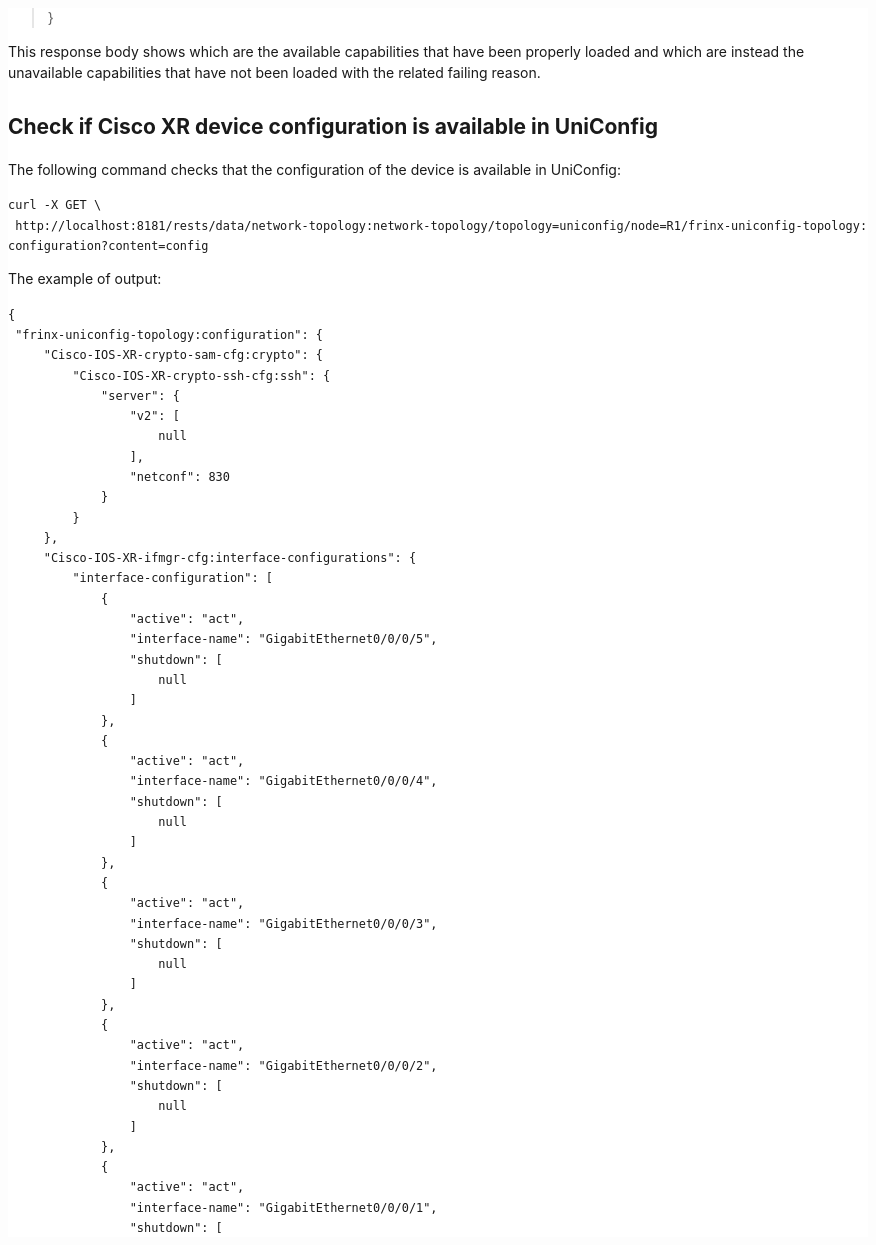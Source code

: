 > }

This response body shows which are the available capabilities that have
been properly loaded and which are instead the unavailable capabilities
that have not been loaded with the related failing reason.

Check if Cisco XR device configuration is available in UniConfig
----------------------------------------------------------------

The following command checks that the configuration of the device is
available in UniConfig:

``` {.sourceCode .bash}
curl -X GET \
 http://localhost:8181/rests/data/network-topology:network-topology/topology=uniconfig/node=R1/frinx-uniconfig-topology:configuration?content=config
```

The example of output:

``` {.sourceCode .bash}
{
 "frinx-uniconfig-topology:configuration": {
     "Cisco-IOS-XR-crypto-sam-cfg:crypto": {
         "Cisco-IOS-XR-crypto-ssh-cfg:ssh": {
             "server": {
                 "v2": [
                     null
                 ],
                 "netconf": 830
             }
         }
     },
     "Cisco-IOS-XR-ifmgr-cfg:interface-configurations": {
         "interface-configuration": [
             {
                 "active": "act",
                 "interface-name": "GigabitEthernet0/0/0/5",
                 "shutdown": [
                     null
                 ]
             },
             {
                 "active": "act",
                 "interface-name": "GigabitEthernet0/0/0/4",
                 "shutdown": [
                     null
                 ]
             },
             {
                 "active": "act",
                 "interface-name": "GigabitEthernet0/0/0/3",
                 "shutdown": [
                     null
                 ]
             },
             {
                 "active": "act",
                 "interface-name": "GigabitEthernet0/0/0/2",
                 "shutdown": [
                     null
                 ]
             },
             {
                 "active": "act",
                 "interface-name": "GigabitEthernet0/0/0/1",
                 "shutdown": [
```